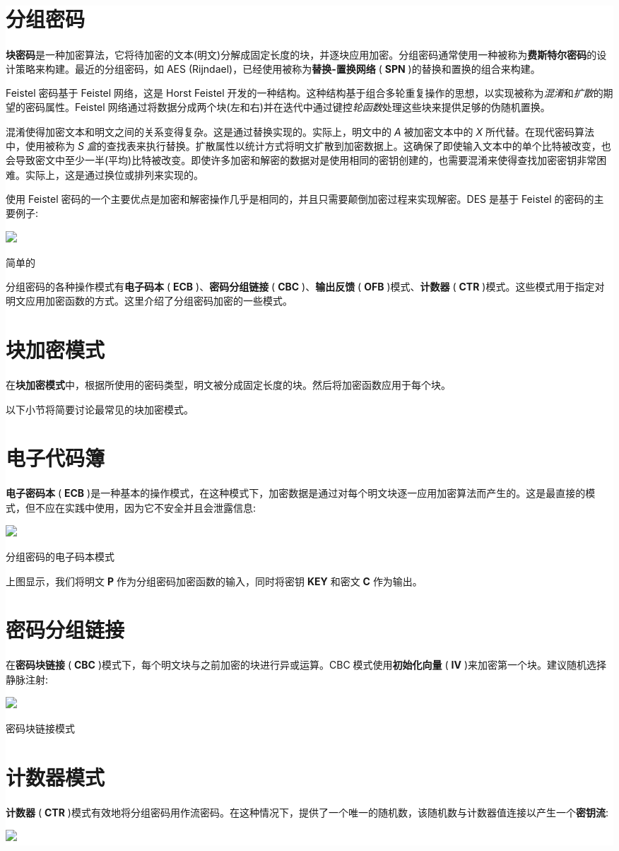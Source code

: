 # 分组密码

**块密码**是一种加密算法，它将待加密的文本(明文)分解成固定长度的块，并逐块应用加密。分组密码通常使用一种被称为**费斯特尔密码**的设计策略来构建。最近的分组密码，如 AES (Rijndael)，已经使用被称为**替换-置换网络** ( **SPN** )的替换和置换的组合来构建。

Feistel 密码基于 Feistel 网络，这是 Horst Feistel 开发的一种结构。这种结构基于组合多轮重复操作的思想，以实现被称为*混淆*和*扩散*的期望的密码属性。Feistel 网络通过将数据分成两个块(左和右)并在迭代中通过键控*轮函数*处理这些块来提供足够的伪随机置换。

混淆使得加密文本和明文之间的关系变得复杂。这是通过替换实现的。实际上，明文中的 *A* 被加密文本中的 *X* 所代替。在现代密码算法中，使用被称为 *S 盒*的查找表来执行替换。扩散属性以统计方式将明文扩散到加密数据上。这确保了即使输入文本中的单个比特被改变，也会导致密文中至少一半(平均)比特被改变。即使许多加密和解密的数据对是使用相同的密钥创建的，也需要混淆来使得查找加密密钥非常困难。实际上，这是通过换位或排列来实现的。

使用 Feistel 密码的一个主要优点是加密和解密操作几乎是相同的，并且只需要颠倒加密过程来实现解密。DES 是基于 Feistel 的密码的主要例子:

![](assets/90896149-efcb-4171-8961-45b0dcbede8d.png)

简单的

分组密码的各种操作模式有**电子码本** ( **ECB** )、**密码分组链接** ( **CBC** )、**输出反馈** ( **OFB** )模式、**计数器** ( **CTR** )模式。这些模式用于指定对明文应用加密函数的方式。这里介绍了分组密码加密的一些模式。

# 块加密模式

在**块加密模式**中，根据所使用的密码类型，明文被分成固定长度的块。然后将加密函数应用于每个块。

以下小节将简要讨论最常见的块加密模式。

# 电子代码簿

**电子密码本** ( **ECB** )是一种基本的操作模式，在这种模式下，加密数据是通过对每个明文块逐一应用加密算法而产生的。这是最直接的模式，但不应在实践中使用，因为它不安全并且会泄露信息:

![](assets/4067bed1-3b81-4233-b4ce-ebf922f13d03.png)

分组密码的电子码本模式

上图显示，我们将明文 **P** 作为分组密码加密函数的输入，同时将密钥 **KEY** 和密文 **C** 作为输出。

# 密码分组链接

在**密码块链接** ( **CBC** )模式下，每个明文块与之前加密的块进行异或运算。CBC 模式使用**初始化向量** ( **IV** )来加密第一个块。建议随机选择静脉注射:

![](assets/478cd4c0-65e9-4748-aa0c-109a0c938f28.jpg)

密码块链接模式

# 计数器模式

**计数器** ( **CTR** )模式有效地将分组密码用作流密码。在这种情况下，提供了一个唯一的随机数，该随机数与计数器值连接以产生一个**密钥流**:

![](assets/59ec47c3-5fba-4325-a0ef-edc80c8676dc.png)
